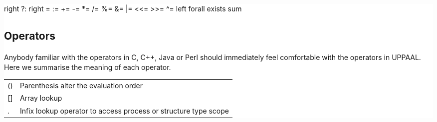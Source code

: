 </tr>

<tr>

<td>right</td>

<td>?:</td>

</tr>

<tr>

<td>right</td>

<td>= := += -= *= /= %= &= |= <<= >>= ^=</td>

</tr>

<tr>

<td>left</td>

<td>forall exists sum</td>

</tr>

</tbody>

</table>

## Operators

Anybody familiar with the operators in C, C++, Java or Perl should immediately feel comfortable with the operators in UPPAAL. Here we summarise the meaning of each operator.

<table>

<tbody>

<tr>

<td>()</td>

<td>Parenthesis alter the evaluation order</td>

</tr>

<tr>

<td>[]</td>

<td>Array lookup</td>

</tr>

<tr>

<td>.</td>

<td>Infix lookup operator to access process or structure type scope</td>

</tr>

<tr>
